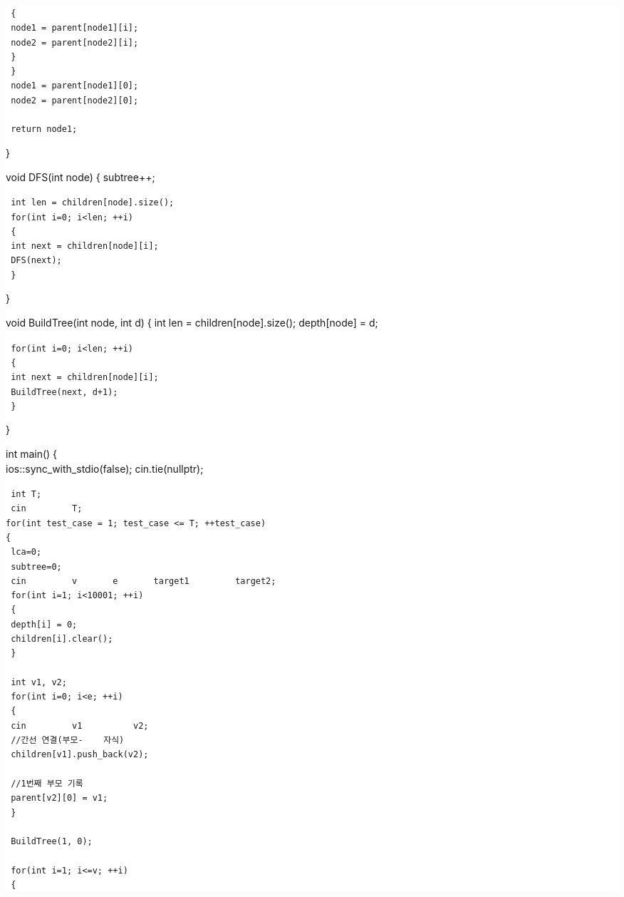 	 {
	 node1 = parent[node1][i];
	 node2 = parent[node2][i];
	 }
	 }
	 node1 = parent[node1][0];
	 node2 = parent[node2][0];

	 return node1;
}

void DFS(int node)
{
	 subtree++;

	 int len = children[node].size();
	 for(int i=0; i<len; ++i)
	 {
	 int next = children[node][i];
	 DFS(next);
	 }
}

void BuildTree(int node, int d)
{
	 int len = children[node].size();
	 depth[node] = d;

	 for(int i=0; i<len; ++i)
	 {
	 int next = children[node][i];
	 BuildTree(next, d+1);
	 }
}

int main()
{   
	 ios::sync_with_stdio(false);
	 cin.tie(nullptr);

	 int T;
	 cin 		 T;
	for(int test_case = 1; test_case <= T; ++test_case)
	{
	 lca=0;
	 subtree=0;
	 cin 		 v 		 e 		 target1 		 target2;
	 for(int i=1; i<10001; ++i)
	 {
	 depth[i] = 0;
	 children[i].clear();
	 }

	 int v1, v2;
	 for(int i=0; i<e; ++i)
	 {
	 cin 		 v1 		 v2;
	 //간선 연결(부모-	자식)
	 children[v1].push_back(v2);
	 
	 //1번째 부모 기록
	 parent[v2][0] = v1;
	 }

	 BuildTree(1, 0);

	 for(int i=1; i<=v; ++i)
	 {